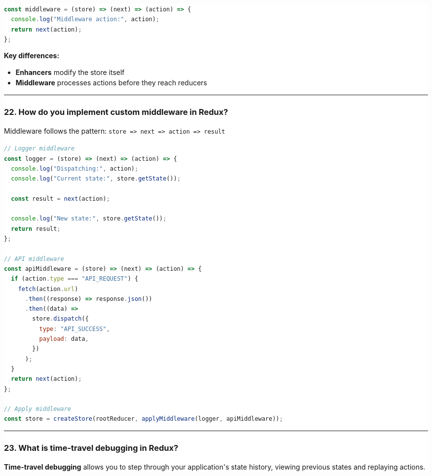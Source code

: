```javascript
const middleware = (store) => (next) => (action) => {
  console.log("Middleware action:", action);
  return next(action);
};
```

**Key differences:**

- **Enhancers** modify the store itself
- **Middleware** processes actions before they reach reducers

---

### 22. How do you implement custom middleware in Redux?

Middleware follows the pattern: `store => next => action => result`

```javascript
// Logger middleware
const logger = (store) => (next) => (action) => {
  console.log("Dispatching:", action);
  console.log("Current state:", store.getState());

  const result = next(action);

  console.log("New state:", store.getState());
  return result;
};

// API middleware
const apiMiddleware = (store) => (next) => (action) => {
  if (action.type === "API_REQUEST") {
    fetch(action.url)
      .then((response) => response.json())
      .then((data) =>
        store.dispatch({
          type: "API_SUCCESS",
          payload: data,
        })
      );
  }
  return next(action);
};

// Apply middleware
const store = createStore(rootReducer, applyMiddleware(logger, apiMiddleware));
```

---

### 23. What is time-travel debugging in Redux?

**Time-travel debugging** allows you to step through your application's state history, viewing previous states and replaying actions.
